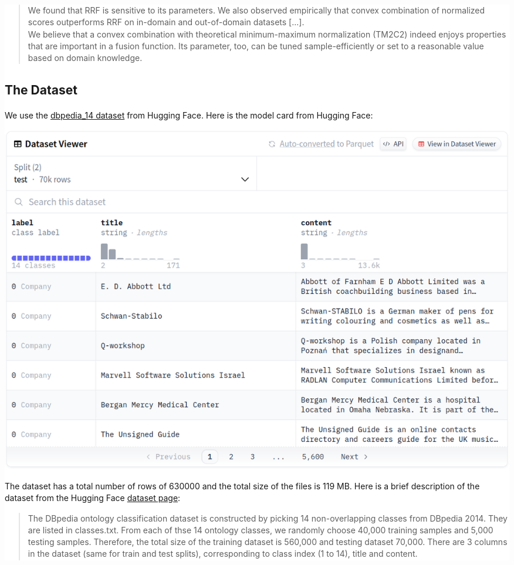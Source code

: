 > We found that RRF is sensitive to its parameters. We also observed empirically that convex
combination of normalized scores outperforms RRF on in-domain and out-of-domain datasets [...].  
> We believe that a convex combination with theoretical minimum-maximum normalization
(TM2C2) indeed enjoys properties that are important in a fusion function. Its parameter, too,
can be tuned sample-efficiently or set to a reasonable value based on domain knowledge.


## The Dataset<a name="the_dataset"></a>

We use the [dbpedia_14 dataset](https://huggingface.co/datasets/fancyzhx/dbpedia_14) from Hugging Face. Here is the model card from Hugging Face:

<p align="center">
  <img width="900" src="/img/2024-05-30_01/dataset_card_HF.png" alt="dataset_card_HF">
</p>

The dataset has a total number of rows of 630000 and the total size of the files is 119 MB. Here is a brief description of the dataset from the Hugging Face [dataset page](https://huggingface.co/datasets/fancyzhx/dbpedia_14):

> The DBpedia ontology classification dataset is constructed by picking 14 non-overlapping classes from DBpedia 2014. They are listed in classes.txt. From each of thse 14 ontology classes, we randomly choose 40,000 training samples and 5,000 testing samples. Therefore, the total size of the training dataset is 560,000 and testing dataset 70,000. There are 3 columns in the dataset (same for train and test splits), corresponding to class index (1 to 14), title and content.

